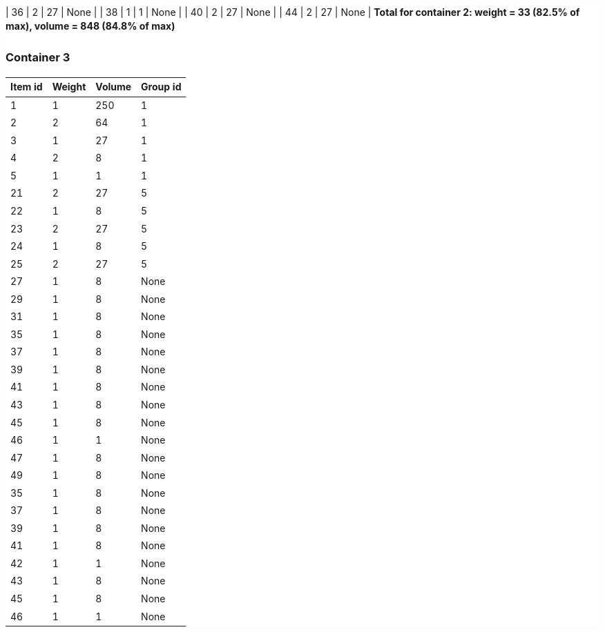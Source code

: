 | 36 | 2 | 27 | None |
| 38 | 1 | 1 | None |
| 40 | 2 | 27 | None |
| 44 | 2 | 27 | None |
**Total for container 2: weight = 33 (82.5% of max), volume = 848 (84.8% of max)**

### Container 3
| Item id | Weight | Volume | Group id |
|---------|--------|--------|----------|
| 1 | 1 | 250 | 1 |
| 2 | 2 | 64 | 1 |
| 3 | 1 | 27 | 1 |
| 4 | 2 | 8 | 1 |
| 5 | 1 | 1 | 1 |
| 21 | 2 | 27 | 5 |
| 22 | 1 | 8 | 5 |
| 23 | 2 | 27 | 5 |
| 24 | 1 | 8 | 5 |
| 25 | 2 | 27 | 5 |
| 27 | 1 | 8 | None |
| 29 | 1 | 8 | None |
| 31 | 1 | 8 | None |
| 35 | 1 | 8 | None |
| 37 | 1 | 8 | None |
| 39 | 1 | 8 | None |
| 41 | 1 | 8 | None |
| 43 | 1 | 8 | None |
| 45 | 1 | 8 | None |
| 46 | 1 | 1 | None |
| 47 | 1 | 8 | None |
| 49 | 1 | 8 | None |
| 35 | 1 | 8 | None |
| 37 | 1 | 8 | None |
| 39 | 1 | 8 | None |
| 41 | 1 | 8 | None |
| 42 | 1 | 1 | None |
| 43 | 1 | 8 | None |
| 45 | 1 | 8 | None |
| 46 | 1 | 1 | None |